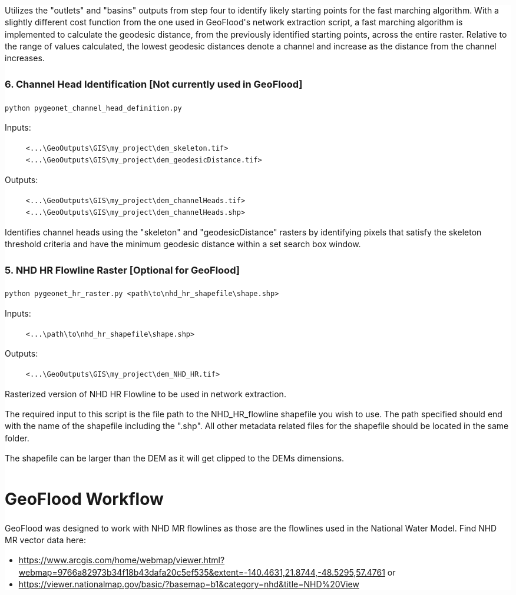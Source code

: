 Utilizes the "outlets" and "basins" outputs from step four to identify likely starting points for the fast marching algorithm. With a slightly different cost function from the one used in GeoFlood's network extraction script, a fast marching algorithm is implemented to calculate the geodesic distance, from the previously identified starting points, across the entire raster. Relative to the range of values calculated, the lowest geodesic distances denote a channel and increase as the distance from the channel increases.

### 6. Channel Head Identification [Not currently used in GeoFlood]
```
python pygeonet_channel_head_definition.py
```

Inputs:

         <...\GeoOutputs\GIS\my_project\dem_skeleton.tif>
         <...\GeoOutputs\GIS\my_project\dem_geodesicDistance.tif>

Outputs:

         <...\GeoOutputs\GIS\my_project\dem_channelHeads.tif>
         <...\GeoOutputs\GIS\my_project\dem_channelHeads.shp>

Identifies channel heads using the "skeleton" and "geodesicDistance" rasters by identifying pixels that satisfy the skeleton threshold criteria and have the minimum geodesic distance within a set search box window.
       
### 5. NHD HR Flowline Raster [Optional for GeoFlood]
```
python pygeonet_hr_raster.py <path\to\nhd_hr_shapefile\shape.shp>
```

Inputs:

         <...\path\to\nhd_hr_shapefile\shape.shp>

Outputs: 

         <...\GeoOutputs\GIS\my_project\dem_NHD_HR.tif> 
      
Rasterized version of NHD HR Flowline to be used in network extraction.

The required input to this script is the file path to the NHD_HR_flowline shapefile you wish to use. The path specified should end with the name of the shapefile including the ".shp". All other metadata related files for the shapefile should be located in the same folder.

The shapefile can be larger than the DEM as it will get clipped to the DEMs dimensions.

# GeoFlood Workflow
GeoFlood was designed to work with NHD MR flowlines as those are the flowlines used in the National Water Model. Find NHD MR vector data here:
- https://www.arcgis.com/home/webmap/viewer.html?webmap=9766a82973b34f18b43dafa20c5ef535&extent=-140.4631,21.8744,-48.5295,57.4761
or
- https://viewer.nationalmap.gov/basic/?basemap=b1&category=nhd&title=NHD%20View
